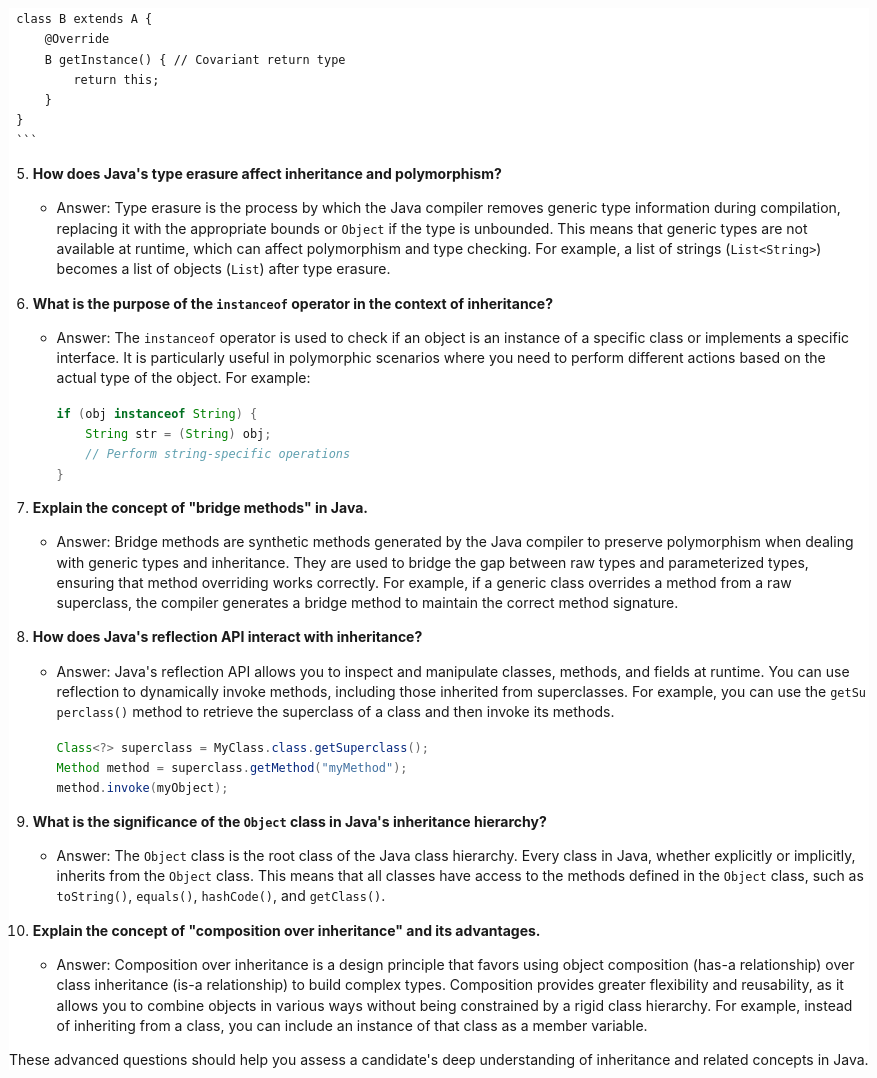      class B extends A {
         @Override
         B getInstance() { // Covariant return type
             return this;
         }
     }
     ```

5. **How does Java's type erasure affect inheritance and polymorphism?**
   - Answer: Type erasure is the process by which the Java compiler removes generic type information during compilation, replacing it with the appropriate bounds or `Object` if the type is unbounded. This means that generic types are not available at runtime, which can affect polymorphism and type checking. For example, a list of strings (`List<String>`) becomes a list of objects (`List`) after type erasure.

6. **What is the purpose of the `instanceof` operator in the context of inheritance?**
   - Answer: The `instanceof` operator is used to check if an object is an instance of a specific class or implements a specific interface. It is particularly useful in polymorphic scenarios where you need to perform different actions based on the actual type of the object. For example:
     ```java
     if (obj instanceof String) {
         String str = (String) obj;
         // Perform string-specific operations
     }
     ```

7. **Explain the concept of "bridge methods" in Java.**
   - Answer: Bridge methods are synthetic methods generated by the Java compiler to preserve polymorphism when dealing with generic types and inheritance. They are used to bridge the gap between raw types and parameterized types, ensuring that method overriding works correctly. For example, if a generic class overrides a method from a raw superclass, the compiler generates a bridge method to maintain the correct method signature.

8. **How does Java's reflection API interact with inheritance?**
   - Answer: Java's reflection API allows you to inspect and manipulate classes, methods, and fields at runtime. You can use reflection to dynamically invoke methods, including those inherited from superclasses. For example, you can use the `getSuperclass()` method to retrieve the superclass of a class and then invoke its methods.
     ```java
     Class<?> superclass = MyClass.class.getSuperclass();
     Method method = superclass.getMethod("myMethod");
     method.invoke(myObject);
     ```

9. **What is the significance of the `Object` class in Java's inheritance hierarchy?**
   - Answer: The `Object` class is the root class of the Java class hierarchy. Every class in Java, whether explicitly or implicitly, inherits from the `Object` class. This means that all classes have access to the methods defined in the `Object` class, such as `toString()`, `equals()`, `hashCode()`, and `getClass()`.

10. **Explain the concept of "composition over inheritance" and its advantages.**
    - Answer: Composition over inheritance is a design principle that favors using object composition (has-a relationship) over class inheritance (is-a relationship) to build complex types. Composition provides greater flexibility and reusability, as it allows you to combine objects in various ways without being constrained by a rigid class hierarchy. For example, instead of inheriting from a class, you can include an instance of that class as a member variable.

These advanced questions should help you assess a candidate's deep understanding of inheritance and related concepts in Java.
